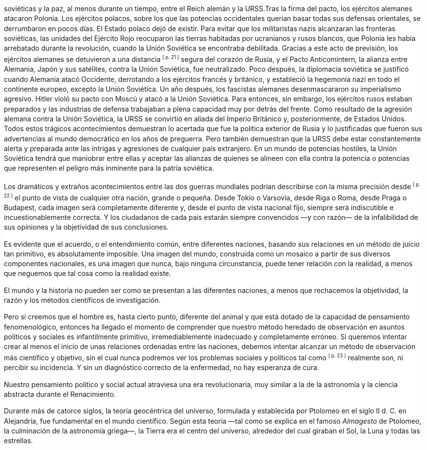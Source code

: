 soviéticas y la paz, al menos durante un tiempo, entre el Reich alemán y la URSS.Tras la firma del pacto, los ejércitos alemanes atacaron Polonia. Los ejércitos polacos, sobre los que las potencias occidentales querían basar todas sus defensas orientales, se derrumbaron en pocos días. El Estado polaco dejó de existir. Para evitar que los militaristas nazis alcanzaran las fronteras soviéticas, las unidades del Ejército Rojo reocuparon las tierras habitadas por ucranianos y rusos blancos, que Polonia les había arrebatado durante la revolución, cuando la Unión Soviética se encontraba debilitada. Gracias a este acto de previsión, los ejércitos alemanes se detuvieron a una distancia <span id="p21"><sup><small>[ p. 21 ]</small></sup></span> segura del corazón de Rusia, y el Pacto Anticomintern, la alianza entre Alemania, Japón y sus satélites, contra la Unión Soviética, fue neutralizado. Poco después, la diplomacia soviética se justificó cuando Alemania atacó Occidente, derrotando a los ejércitos francés y británico, y estableció la hegemonía nazi en todo el continente europeo, excepto la Unión Soviética. Un año después, los fascistas alemanes desenmascararon su imperialismo agresivo. Hitler violó su pacto con Moscú y atacó a la Unión Soviética. Para entonces, sin embargo, los ejércitos rusos estaban preparados y las industrias de defensa trabajaban a plena capacidad muy por detrás del frente. Como resultado de la agresión alemana contra la Unión Soviética, la URSS se convirtió en aliada del Imperio Británico y, posteriormente, de Estados Unidos. Todos estos trágicos acontecimientos demuestran lo acertada que fue la política exterior de Rusia y lo justificadas que fueron sus advertencias al mundo democrático en los años de preguerra. Pero también demuestran que la URSS debe estar constantemente alerta y preparada ante las intrigas y agresiones de cualquier país extranjero. En un mundo de potencias hostiles, la Unión Soviética tendrá que maniobrar entre ellas y aceptar las alianzas de quienes se alineen con ella contra la potencia o potencias que representen el peligro más inminente para la patria soviética.

Los dramáticos y extraños acontecimientos entre las dos guerras mundiales podrían describirse con la misma precisión desde <span id="p22"><sup><small>[ p. 22 ]</small></sup></span> el punto de vista de cualquier otra nación, grande o pequeña. Desde Tokio o Varsovia, desde Riga o Roma, desde Praga o Budapest, cada imagen será completamente diferente y, desde el punto de vista nacional fijo, siempre será indiscutible e incuestionablemente correcta. Y los ciudadanos de cada país estarán siempre convencidos —y con razón— de la infalibilidad de sus opiniones y la objetividad de sus conclusiones. 

Es evidente que el acuerdo, o el entendimiento común, entre diferentes naciones, basando sus relaciones en un método de juicio tan primitivo, es absolutamente imposible. Una imagen del mundo, construida como un mosaico a partir de sus diversos componentes nacionales, es una imagen que nunca, bajo ninguna circunstancia, puede tener relación con la realidad, a menos que neguemos que tal cosa como la realidad existe. 

El mundo y la historia no pueden ser como se presentan a las diferentes naciones, a menos que rechacemos la objetividad, la razón y los métodos científicos de investigación. 

Pero si creemos que el hombre es, hasta cierto punto, diferente del animal y que está dotado de la capacidad de pensamiento fenomenológico, entonces ha llegado el momento de comprender que nuestro método heredado de observación en asuntos políticos y sociales es infantilmente primitivo, irremediablemente inadecuado y completamente erróneo. Si queremos intentar crear al menos el inicio de unas relaciones ordenadas entre las naciones, debemos intentar alcanzar un método de observación más científico y objetivo, sin el cual nunca podremos ver los problemas sociales y políticos tal como <span id="p23"><sup><small>[ p. 23 ]</small></sup></span> realmente son, ni percibir su incidencia. Y sin un diagnóstico correcto de la enfermedad, no hay esperanza de cura. 

Nuestro pensamiento político y social actual atraviesa una era revolucionaria, muy similar a la de la astronomía y la ciencia abstracta durante el Renacimiento. 

Durante más de catorce siglos, la teoría geocéntrica del universo, formulada y establecida por Ptolomeo en el siglo II d. C. en Alejandría, fue fundamental en el mundo científico. Según esta teoría —tal como se explica en el famoso _Almagesto_ de Ptolomeo, la culminación de la astronomía griega—, la Tierra era el centro del universo, alrededor del cual giraban el Sol, la Luna y todas las estrellas. 
